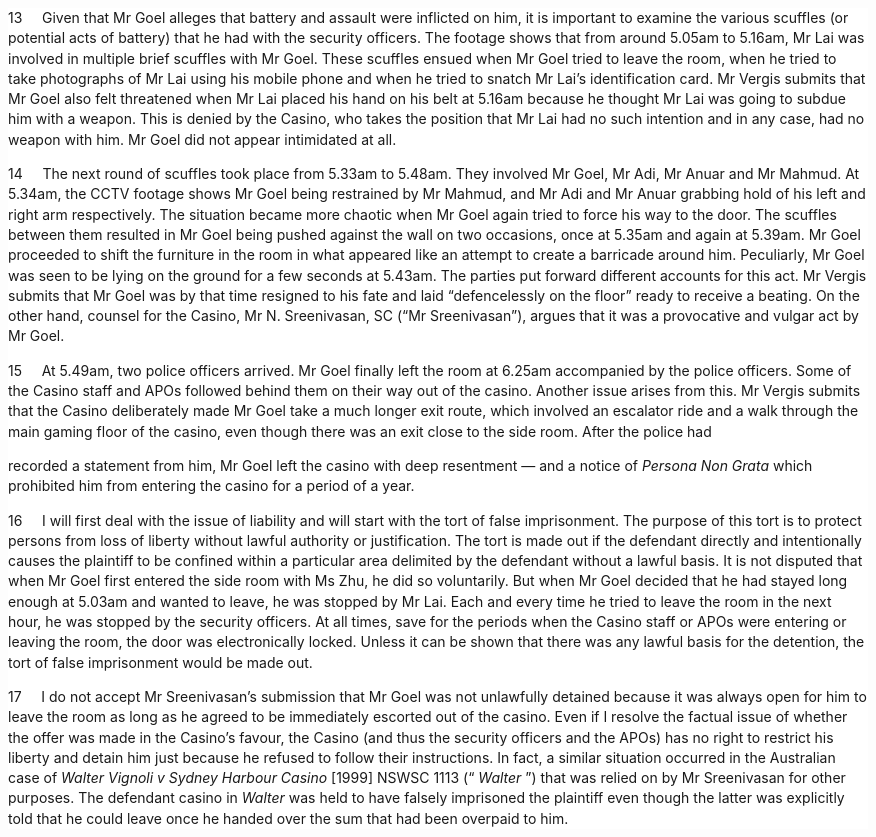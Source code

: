 13     Given that Mr Goel alleges that battery and assault were inflicted on him, it is important to examine the various scuffles (or potential acts of battery) that he had with the security officers. The footage shows that from around 5.05am to 5.16am, Mr Lai was involved in multiple brief scuffles with Mr Goel. These scuffles ensued when Mr Goel tried to leave the room, when he tried to take photographs of Mr Lai using his mobile phone and when he tried to snatch Mr Lai’s identification card. Mr Vergis submits that Mr Goel also felt threatened when Mr Lai placed his hand on his belt at 5.16am because he thought Mr Lai was going to subdue him with a weapon. This is denied by the Casino, who takes the position that Mr Lai had no such intention and in any case, had no weapon with him. Mr Goel did not appear intimidated at all. 

14     The next round of scuffles took place from 5.33am to 5.48am. They involved Mr Goel, Mr Adi, Mr Anuar and Mr Mahmud. At 5.34am, the CCTV footage shows Mr Goel being restrained by Mr Mahmud, and Mr Adi and Mr Anuar grabbing hold of his left and right arm respectively. The situation became more chaotic when Mr Goel again tried to force his way to the door. The scuffles between them resulted in Mr Goel being pushed against the wall on two occasions, once at 5.35am and again at 5.39am. Mr Goel proceeded to shift the furniture in the room in what appeared like an attempt to create a barricade around him. Peculiarly, Mr Goel was seen to be lying on the ground for a few seconds at 5.43am. The parties put forward different accounts for this act. Mr Vergis submits that Mr Goel was by that time resigned to his fate and laid “defencelessly on the floor” ready to receive a beating. On the other hand, counsel for the Casino, Mr N. Sreenivasan, SC (“Mr Sreenivasan”), argues that it was a provocative and vulgar act by Mr Goel. 

15     At 5.49am, two police officers arrived. Mr Goel finally left the room at 6.25am accompanied by the police officers. Some of the Casino staff and APOs followed behind them on their way out of the casino. Another issue arises from this. Mr Vergis submits that the Casino deliberately made Mr Goel take a much longer exit route, which involved an escalator ride and a walk through the main gaming floor of the casino, even though there was an exit close to the side room. After the police had 


recorded a statement from him, Mr Goel left the casino with deep resentment — and a notice of _Persona Non Grata_ which prohibited him from entering the casino for a period of a year. 

16     I will first deal with the issue of liability and will start with the tort of false imprisonment. The purpose of this tort is to protect persons from loss of liberty without lawful authority or justification. The tort is made out if the defendant directly and intentionally causes the plaintiff to be confined within a particular area delimited by the defendant without a lawful basis. It is not disputed that when Mr Goel first entered the side room with Ms Zhu, he did so voluntarily. But when Mr Goel decided that he had stayed long enough at 5.03am and wanted to leave, he was stopped by Mr Lai. Each and every time he tried to leave the room in the next hour, he was stopped by the security officers. At all times, save for the periods when the Casino staff or APOs were entering or leaving the room, the door was electronically locked. Unless it can be shown that there was any lawful basis for the detention, the tort of false imprisonment would be made out. 

17     I do not accept Mr Sreenivasan’s submission that Mr Goel was not unlawfully detained because it was always open for him to leave the room as long as he agreed to be immediately escorted out of the casino. Even if I resolve the factual issue of whether the offer was made in the Casino’s favour, the Casino (and thus the security officers and the APOs) has no right to restrict his liberty and detain him just because he refused to follow their instructions. In fact, a similar situation occurred in the Australian case of _Walter Vignoli v Sydney Harbour Casino_ [1999] NSWSC 1113 (“ _Walter_ ”) that was relied on by Mr Sreenivasan for other purposes. The defendant casino in _Walter_ was held to have falsely imprisoned the plaintiff even though the latter was explicitly told that he could leave once he handed over the sum that had been overpaid to him. 
